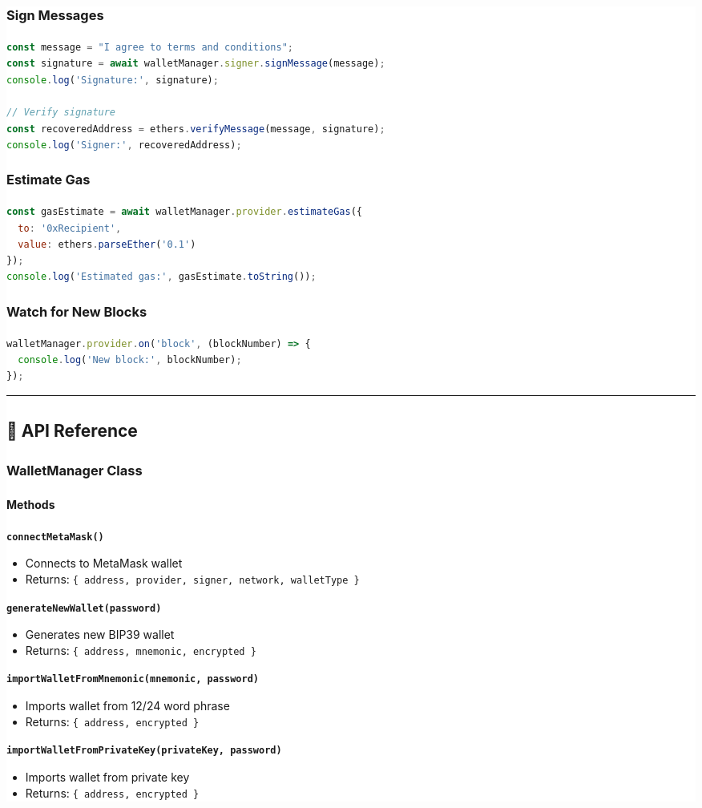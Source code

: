 ### Sign Messages

```javascript
const message = "I agree to terms and conditions";
const signature = await walletManager.signer.signMessage(message);
console.log('Signature:', signature);

// Verify signature
const recoveredAddress = ethers.verifyMessage(message, signature);
console.log('Signer:', recoveredAddress);
```

### Estimate Gas

```javascript
const gasEstimate = await walletManager.provider.estimateGas({
  to: '0xRecipient',
  value: ethers.parseEther('0.1')
});
console.log('Estimated gas:', gasEstimate.toString());
```

### Watch for New Blocks

```javascript
walletManager.provider.on('block', (blockNumber) => {
  console.log('New block:', blockNumber);
});
```

---

## 📝 API Reference

### WalletManager Class

#### Methods

**`connectMetaMask()`**
- Connects to MetaMask wallet
- Returns: `{ address, provider, signer, network, walletType }`

**`generateNewWallet(password)`**
- Generates new BIP39 wallet
- Returns: `{ address, mnemonic, encrypted }`

**`importWalletFromMnemonic(mnemonic, password)`**
- Imports wallet from 12/24 word phrase
- Returns: `{ address, encrypted }`

**`importWalletFromPrivateKey(privateKey, password)`**
- Imports wallet from private key
- Returns: `{ address, encrypted }`
